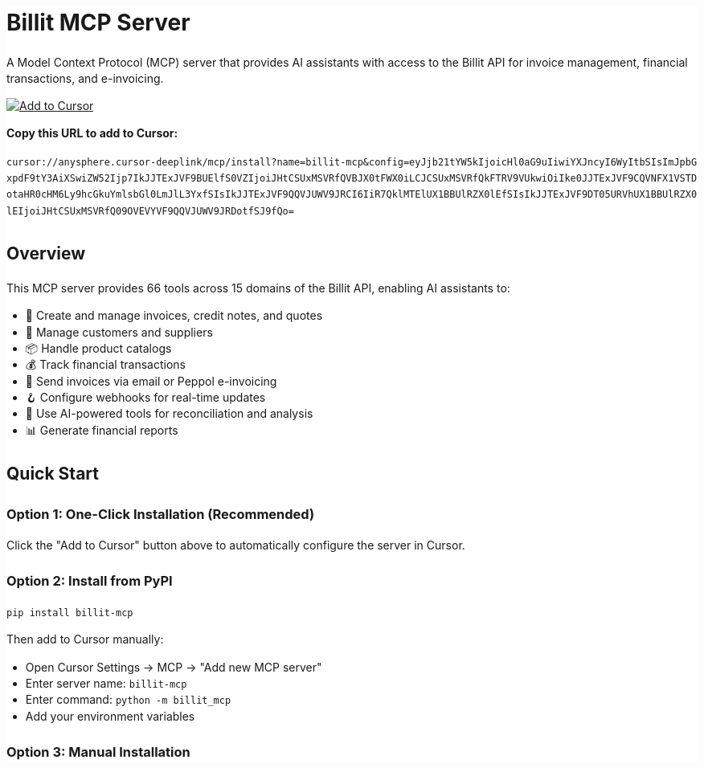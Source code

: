# Billit MCP Server

A Model Context Protocol (MCP) server that provides AI assistants with access to the Billit API for invoice management, financial transactions, and e-invoicing.

[![Add to Cursor](https://img.shields.io/badge/Add%20to%20Cursor-5865F2?style=for-the-badge&logo=cursor&logoColor=white)](cursor://anysphere.cursor-deeplink/mcp/install?name=billit-mcp&config=eyJjb21tYW5kIjoicHl0aG9uIiwiYXJncyI6WyItbSIsImJpbGxpdF9tY3AiXSwiZW52Ijp7IkJJTExJVF9BUElfS0VZIjoiJHtCSUxMSVRfQVBJX0tFWX0iLCJCSUxMSVRfQkFTRV9VUkwiOiIke0JJTExJVF9CQVNFX1VSTDotaHR0cHM6Ly9hcGkuYmlsbGl0LmJlL3YxfSIsIkJJTExJVF9QQVJUWV9JRCI6IiR7QklMTElUX1BBUlRZX0lEfSIsIkJJTExJVF9DT05URVhUX1BBUlRZX0lEIjoiJHtCSUxMSVRfQ09OVEVYVF9QQVJUWV9JRDotfSJ9fQo=)

**Copy this URL to add to Cursor:**
```
cursor://anysphere.cursor-deeplink/mcp/install?name=billit-mcp&config=eyJjb21tYW5kIjoicHl0aG9uIiwiYXJncyI6WyItbSIsImJpbGxpdF9tY3AiXSwiZW52Ijp7IkJJTExJVF9BUElfS0VZIjoiJHtCSUxMSVRfQVBJX0tFWX0iLCJCSUxMSVRfQkFTRV9VUkwiOiIke0JJTExJVF9CQVNFX1VSTDotaHR0cHM6Ly9hcGkuYmlsbGl0LmJlL3YxfSIsIkJJTExJVF9QQVJUWV9JRCI6IiR7QklMTElUX1BBUlRZX0lEfSIsIkJJTExJVF9DT05URVhUX1BBUlRZX0lEIjoiJHtCSUxMSVRfQ09OVEVYVF9QQVJUWV9JRDotfSJ9fQo=
```

## Overview

This MCP server provides 66 tools across 15 domains of the Billit API, enabling AI assistants to:

- 📄 Create and manage invoices, credit notes, and quotes
- 👥 Manage customers and suppliers
- 📦 Handle product catalogs
- 💰 Track financial transactions
- 📧 Send invoices via email or Peppol e-invoicing
- 🪝 Configure webhooks for real-time updates
- 🤖 Use AI-powered tools for reconciliation and analysis
- 📊 Generate financial reports

## Quick Start

### Option 1: One-Click Installation (Recommended)

Click the "Add to Cursor" button above to automatically configure the server in Cursor.

### Option 2: Install from PyPI

```bash
pip install billit-mcp
```

Then add to Cursor manually:
- Open Cursor Settings → MCP → "Add new MCP server"
- Enter server name: `billit-mcp`
- Enter command: `python -m billit_mcp`
- Add your environment variables

### Option 3: Manual Installation

